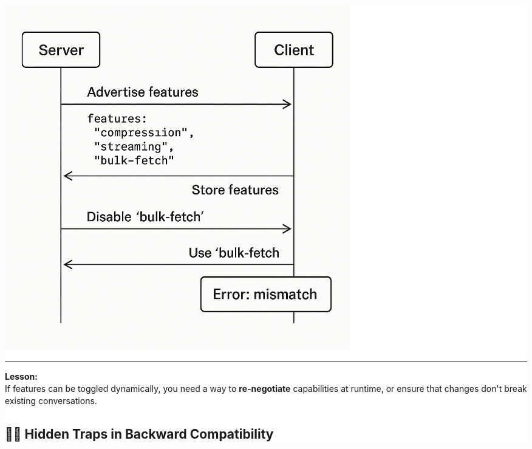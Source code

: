 <img src="assets/images/runtime-toggle-mismatch.png" alt="Runtime Toggle Mismatch" style="width: 66%">

---

__Lesson:__<br>
If features can be toggled dynamically, you need a way to __re-negotiate__ capabilities at runtime, or ensure that changes don't break existing conversations.

## 🕵️‍♂️ Hidden Traps in Backward Compatibility
